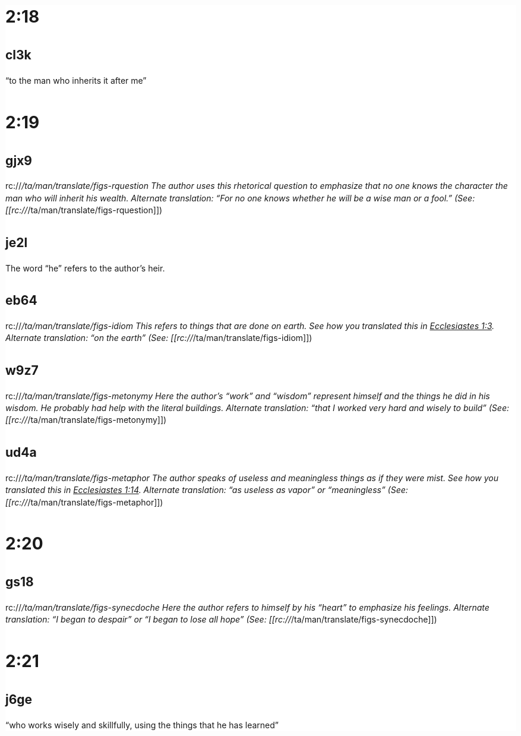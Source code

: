 # 2:18
## cl3k
“to the man who inherits it after me”

# 2:19
## gjx9
rc://*/ta/man/translate/figs-rquestion
The author uses this rhetorical question to emphasize that no one knows the character the man who will inherit his wealth. Alternate translation: “For no one knows whether he will be a wise man or a fool.” (See: [[rc://*/ta/man/translate/figs-rquestion]])

## je2l
The word “he” refers to the author’s heir.

## eb64
rc://*/ta/man/translate/figs-idiom
This refers to things that are done on earth. See how you translated this in [Ecclesiastes 1:3](../01/03.md). Alternate translation: “on the earth” (See: [[rc://*/ta/man/translate/figs-idiom]])

## w9z7
rc://*/ta/man/translate/figs-metonymy
Here the author’s “work” and “wisdom” represent himself and the things he did in his wisdom. He probably had help with the literal buildings. Alternate translation: “that I worked very hard and wisely to build” (See: [[rc://*/ta/man/translate/figs-metonymy]])

## ud4a
rc://*/ta/man/translate/figs-metaphor
The author speaks of useless and meaningless things as if they were mist. See how you translated this in [Ecclesiastes 1:14](../01/14.md). Alternate translation: “as useless as vapor” or “meaningless” (See: [[rc://*/ta/man/translate/figs-metaphor]])

# 2:20
## gs18
rc://*/ta/man/translate/figs-synecdoche
Here the author refers to himself by his “heart” to emphasize his feelings. Alternate translation: “I began to despair” or “I began to lose all hope” (See: [[rc://*/ta/man/translate/figs-synecdoche]])

# 2:21
## j6ge
“who works wisely and skillfully, using the things that he has learned”
